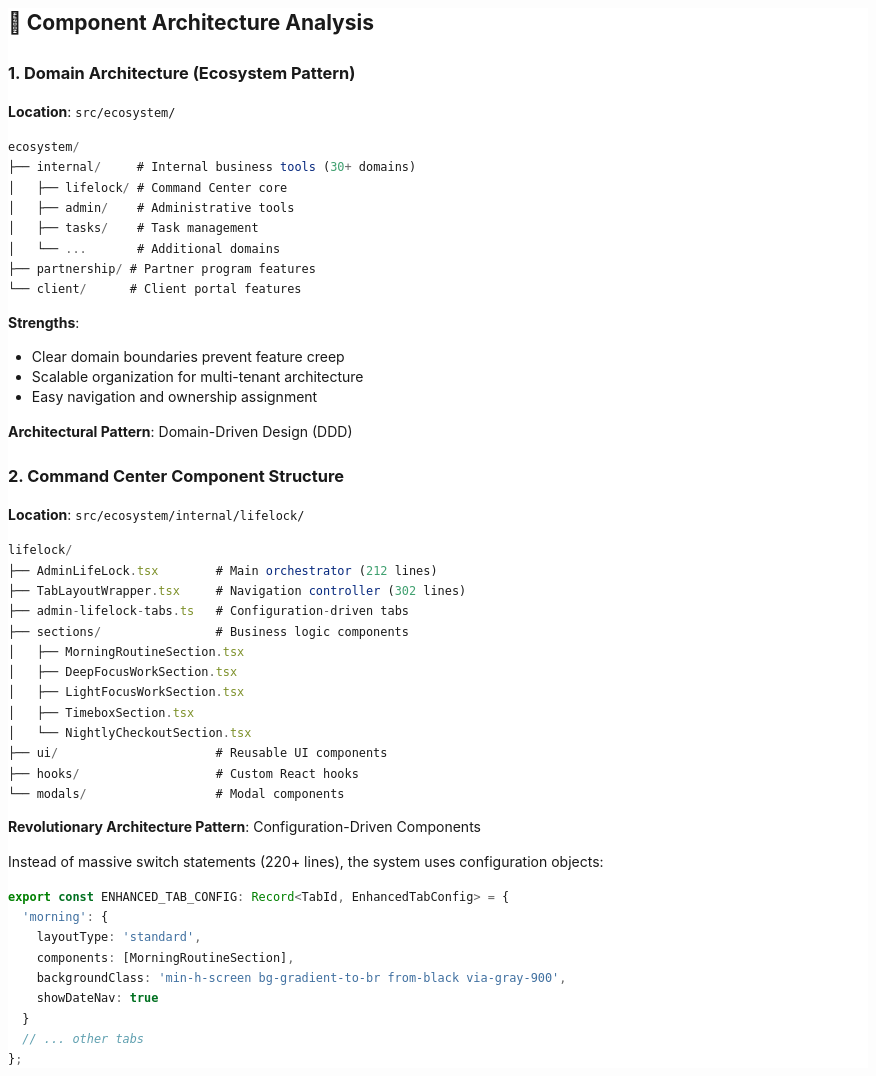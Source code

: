 
## 🧩 Component Architecture Analysis

### 1. **Domain Architecture (Ecosystem Pattern)**

**Location**: `src/ecosystem/`

```typescript
ecosystem/
├── internal/     # Internal business tools (30+ domains)
│   ├── lifelock/ # Command Center core
│   ├── admin/    # Administrative tools
│   ├── tasks/    # Task management
│   └── ...       # Additional domains
├── partnership/ # Partner program features
└── client/      # Client portal features
```

**Strengths**:
- Clear domain boundaries prevent feature creep
- Scalable organization for multi-tenant architecture
- Easy navigation and ownership assignment

**Architectural Pattern**: Domain-Driven Design (DDD)

### 2. **Command Center Component Structure**

**Location**: `src/ecosystem/internal/lifelock/`

```typescript
lifelock/
├── AdminLifeLock.tsx        # Main orchestrator (212 lines)
├── TabLayoutWrapper.tsx     # Navigation controller (302 lines)
├── admin-lifelock-tabs.ts   # Configuration-driven tabs
├── sections/                # Business logic components
│   ├── MorningRoutineSection.tsx
│   ├── DeepFocusWorkSection.tsx
│   ├── LightFocusWorkSection.tsx
│   ├── TimeboxSection.tsx
│   └── NightlyCheckoutSection.tsx
├── ui/                      # Reusable UI components
├── hooks/                   # Custom React hooks
└── modals/                  # Modal components
```

**Revolutionary Architecture Pattern**: Configuration-Driven Components

Instead of massive switch statements (220+ lines), the system uses configuration objects:

```typescript
export const ENHANCED_TAB_CONFIG: Record<TabId, EnhancedTabConfig> = {
  'morning': {
    layoutType: 'standard',
    components: [MorningRoutineSection],
    backgroundClass: 'min-h-screen bg-gradient-to-br from-black via-gray-900',
    showDateNav: true
  }
  // ... other tabs
};
```
